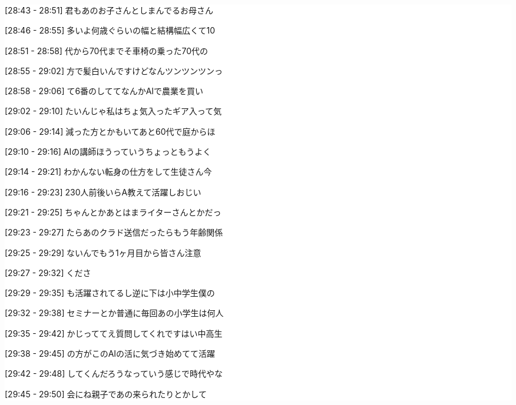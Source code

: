 [28:43 - 28:51]
君もあのお子さんとしまんでるお母さん

[28:46 - 28:55]
多いよ何歳ぐらいの幅と結構幅広くて10

[28:51 - 28:58]
代から70代までそ車椅の乗った70代の

[28:55 - 29:02]
方で髪白いんですけどなんツンツンツンっ

[28:58 - 29:06]
て6番のしててなんかAIで農業を買い

[29:02 - 29:10]
たいんじゃ私はちょ気入ったギア入って気

[29:06 - 29:14]
減った方とかもいてあと60代で庭からほ

[29:10 - 29:16]
AIの講師ほうっていうちょっともうよく

[29:14 - 29:21]
わかんない転身の仕方をして生徒さん今

[29:16 - 29:23]
230人前後いらA教えて活躍しおじい

[29:21 - 29:25]
ちゃんとかあとはまライターさんとかだっ

[29:23 - 29:27]
たらあのクラド送信だったらもう年齢関係

[29:25 - 29:29]
ないんでもう1ヶ月目から皆さん注意

[29:27 - 29:32]
くださ

[29:29 - 29:35]
も活躍されてるし逆に下は小中学生僕の

[29:32 - 29:38]
セミナーとか普通に毎回あの小学生は何人

[29:35 - 29:42]
かじっててえ質問してくれですはい中高生

[29:38 - 29:45]
の方がこのAIの活に気づき始めてて活躍

[29:42 - 29:48]
してくんだろうなっていう感じで時代やな

[29:45 - 29:50]
会にね親子であの来られたりとかして
